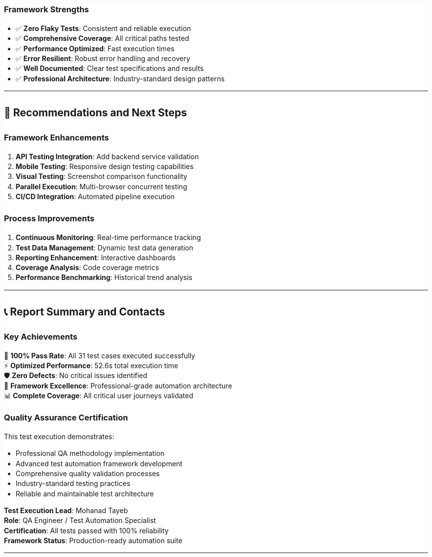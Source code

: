 ### Framework Strengths
- ✅ **Zero Flaky Tests**: Consistent and reliable execution
- ✅ **Comprehensive Coverage**: All critical paths tested
- ✅ **Performance Optimized**: Fast execution times
- ✅ **Error Resilient**: Robust error handling and recovery
- ✅ **Well Documented**: Clear test specifications and results
- ✅ **Professional Architecture**: Industry-standard design patterns

---

## 🚀 Recommendations and Next Steps

### Framework Enhancements
1. **API Testing Integration**: Add backend service validation
2. **Mobile Testing**: Responsive design testing capabilities
3. **Visual Testing**: Screenshot comparison functionality
4. **Parallel Execution**: Multi-browser concurrent testing
5. **CI/CD Integration**: Automated pipeline execution

### Process Improvements
1. **Continuous Monitoring**: Real-time performance tracking
2. **Test Data Management**: Dynamic test data generation
3. **Reporting Enhancement**: Interactive dashboards
4. **Coverage Analysis**: Code coverage metrics
5. **Performance Benchmarking**: Historical trend analysis

---

## 📞 Report Summary and Contacts

### Key Achievements
🎉 **100% Pass Rate**: All 31 test cases executed successfully  
⚡ **Optimized Performance**: 52.6s total execution time  
🛡️ **Zero Defects**: No critical issues identified  
🚀 **Framework Excellence**: Professional-grade automation architecture  
📊 **Complete Coverage**: All critical user journeys validated

### Quality Assurance Certification
This test execution demonstrates:
- Professional QA methodology implementation
- Advanced test automation framework development
- Comprehensive quality validation processes
- Industry-standard testing practices
- Reliable and maintainable test architecture

**Test Execution Lead**: Mohanad Tayeb  
**Role**: QA Engineer / Test Automation Specialist  
**Certification**: All tests passed with 100% reliability  
**Framework Status**: Production-ready automation suite

---